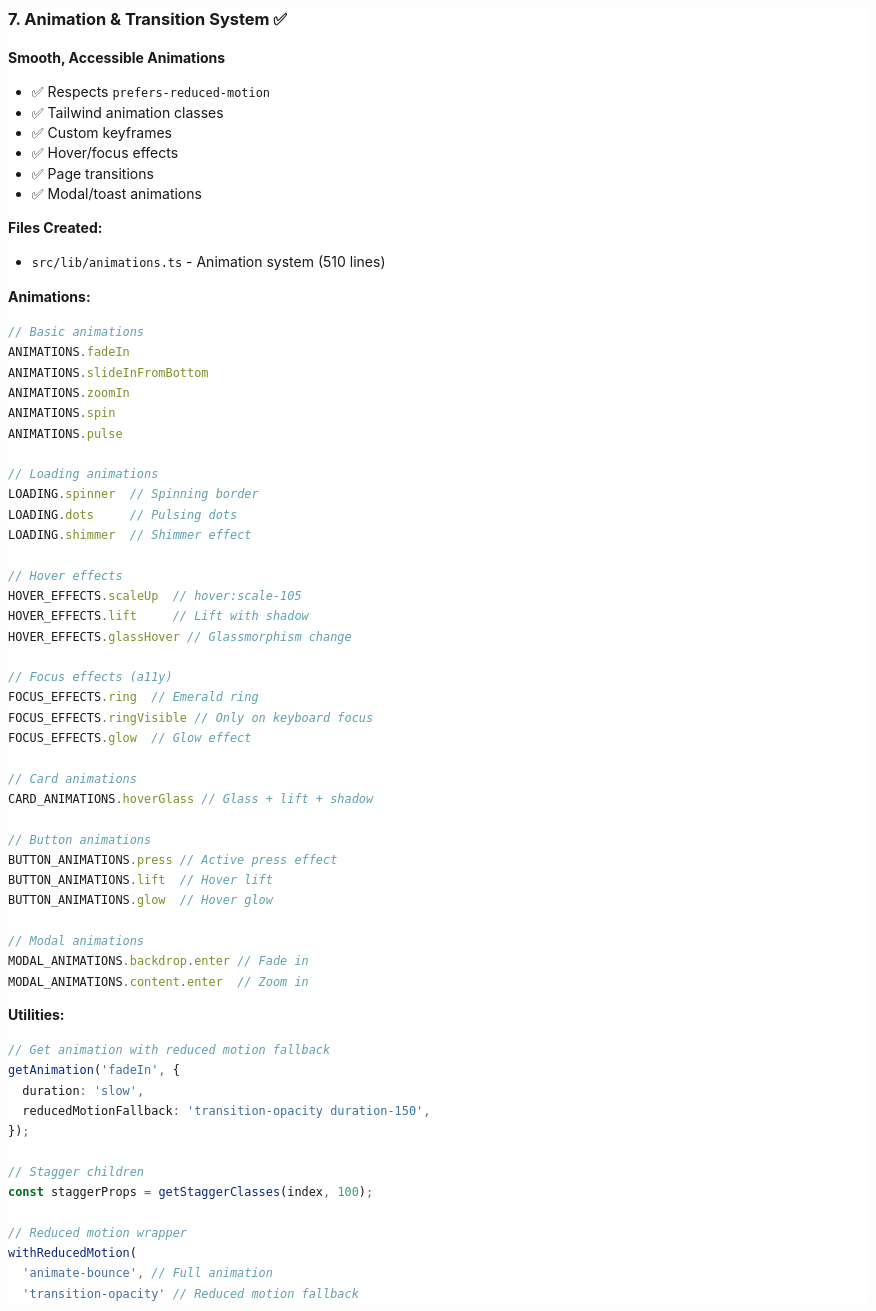 ### 7. Animation & Transition System ✅

**Smooth, Accessible Animations**
- ✅ Respects `prefers-reduced-motion`
- ✅ Tailwind animation classes
- ✅ Custom keyframes
- ✅ Hover/focus effects
- ✅ Page transitions
- ✅ Modal/toast animations

**Files Created:**
- `src/lib/animations.ts` - Animation system (510 lines)

**Animations:**
```typescript
// Basic animations
ANIMATIONS.fadeIn
ANIMATIONS.slideInFromBottom
ANIMATIONS.zoomIn
ANIMATIONS.spin
ANIMATIONS.pulse

// Loading animations
LOADING.spinner  // Spinning border
LOADING.dots     // Pulsing dots
LOADING.shimmer  // Shimmer effect

// Hover effects
HOVER_EFFECTS.scaleUp  // hover:scale-105
HOVER_EFFECTS.lift     // Lift with shadow
HOVER_EFFECTS.glassHover // Glassmorphism change

// Focus effects (a11y)
FOCUS_EFFECTS.ring  // Emerald ring
FOCUS_EFFECTS.ringVisible // Only on keyboard focus
FOCUS_EFFECTS.glow  // Glow effect

// Card animations
CARD_ANIMATIONS.hoverGlass // Glass + lift + shadow

// Button animations
BUTTON_ANIMATIONS.press // Active press effect
BUTTON_ANIMATIONS.lift  // Hover lift
BUTTON_ANIMATIONS.glow  // Hover glow

// Modal animations
MODAL_ANIMATIONS.backdrop.enter // Fade in
MODAL_ANIMATIONS.content.enter  // Zoom in
```

**Utilities:**
```typescript
// Get animation with reduced motion fallback
getAnimation('fadeIn', {
  duration: 'slow',
  reducedMotionFallback: 'transition-opacity duration-150',
});

// Stagger children
const staggerProps = getStaggerClasses(index, 100);

// Reduced motion wrapper
withReducedMotion(
  'animate-bounce', // Full animation
  'transition-opacity' // Reduced motion fallback
```